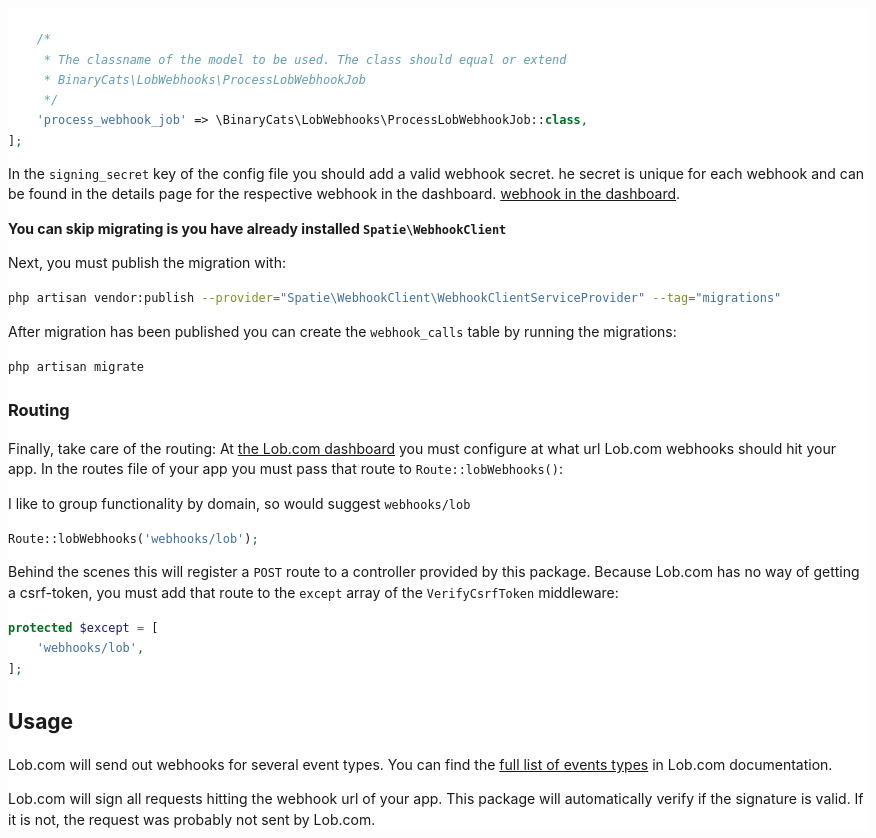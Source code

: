 ```php

    /*
     * The classname of the model to be used. The class should equal or extend
     * BinaryCats\LobWebhooks\ProcessLobWebhookJob
     */
    'process_webhook_job' => \BinaryCats\LobWebhooks\ProcessLobWebhookJob::class,
];
```

In the `signing_secret` key of the config file you should add a valid webhook secret. he secret is unique for each webhook and can be found in the details page for the respective webhook in the dashboard. [webhook in the dashboard](https://dashboard.lob.com/#/webhooks/create).

**You can skip migrating is you have already installed `Spatie\WebhookClient`**

Next, you must publish the migration with:
```bash
php artisan vendor:publish --provider="Spatie\WebhookClient\WebhookClientServiceProvider" --tag="migrations"
```

After migration has been published you can create the `webhook_calls` table by running the migrations:

```bash
php artisan migrate
```

### Routing
Finally, take care of the routing: At [the Lob.com dashboard](https://dashboard.lob.com/#/webhooks) you must configure at what url Lob.com webhooks should hit your app. In the routes file of your app you must pass that route to `Route::lobWebhooks()`:

I like to group functionality by domain, so would suggest `webhooks/lob`

```php
Route::lobWebhooks('webhooks/lob');
```

Behind the scenes this will register a `POST` route to a controller provided by this package. Because Lob.com has no way of getting a csrf-token, you must add that route to the `except` array of the `VerifyCsrfToken` middleware:

```php
protected $except = [
    'webhooks/lob',
];
```

## Usage

Lob.com will send out webhooks for several event types. You can find the [full list of events types](https://lob.com/docs#all_event_types) in Lob.com documentation.

Lob.com will sign all requests hitting the webhook url of your app. This package will automatically verify if the signature is valid. If it is not, the request was probably not sent by Lob.com.
